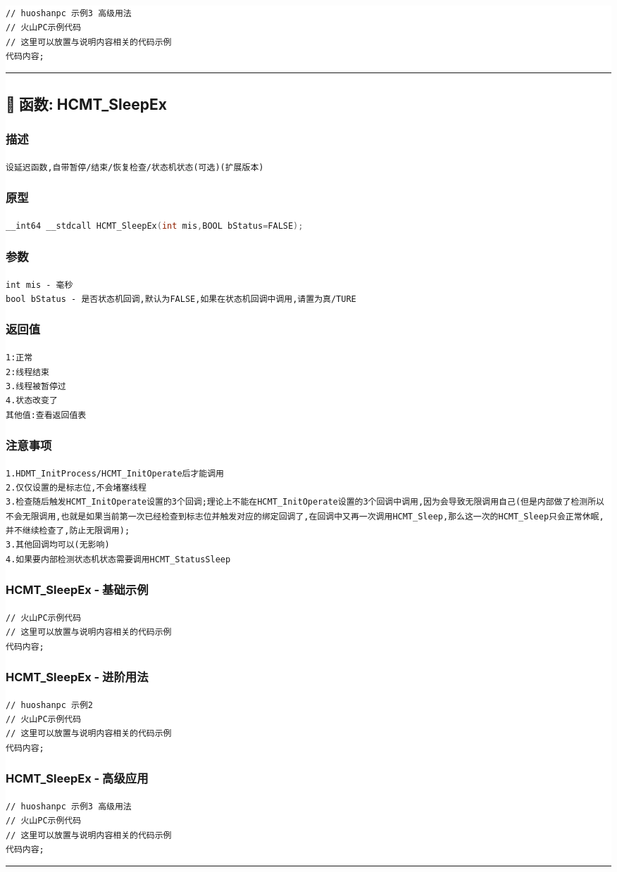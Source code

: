 ```huoshan
// huoshanpc 示例3 高级用法
// 火山PC示例代码
// 这里可以放置与说明内容相关的代码示例
代码内容;
```

---
## 📌 函数: HCMT_SleepEx
### 描述
```
设延迟函数,自带暂停/结束/恢复检查/状态机状态(可选)(扩展版本)
```
### 原型
```cpp
__int64 __stdcall HCMT_SleepEx(int mis,BOOL bStatus=FALSE);
```
### 参数
```
int mis - 毫秒
bool bStatus - 是否状态机回调,默认为FALSE,如果在状态机回调中调用,请置为真/TURE
```
### 返回值
```
1:正常
2:线程结束
3.线程被暂停过
4.状态改变了
其他值:查看返回值表
```
### 注意事项
```
1.HDMT_InitProcess/HCMT_InitOperate后才能调用
2.仅仅设置的是标志位,不会堵塞线程
3.检查随后触发HCMT_InitOperate设置的3个回调;理论上不能在HCMT_InitOperate设置的3个回调中调用,因为会导致无限调用自己(但是内部做了检测所以不会无限调用,也就是如果当前第一次已经检查到标志位并触发对应的绑定回调了,在回调中又再一次调用HCMT_Sleep,那么这一次的HCMT_Sleep只会正常休眠,并不继续检查了,防止无限调用);
3.其他回调均可以(无影响)
4.如果要内部检测状态机状态需要调用HCMT_StatusSleep
```
### HCMT_SleepEx - 基础示例
```huoshan
// 火山PC示例代码
// 这里可以放置与说明内容相关的代码示例
代码内容;
```
### HCMT_SleepEx - 进阶用法
```huoshan
// huoshanpc 示例2
// 火山PC示例代码
// 这里可以放置与说明内容相关的代码示例
代码内容;
```
### HCMT_SleepEx - 高级应用
```huoshan
// huoshanpc 示例3 高级用法
// 火山PC示例代码
// 这里可以放置与说明内容相关的代码示例
代码内容;
```

---
